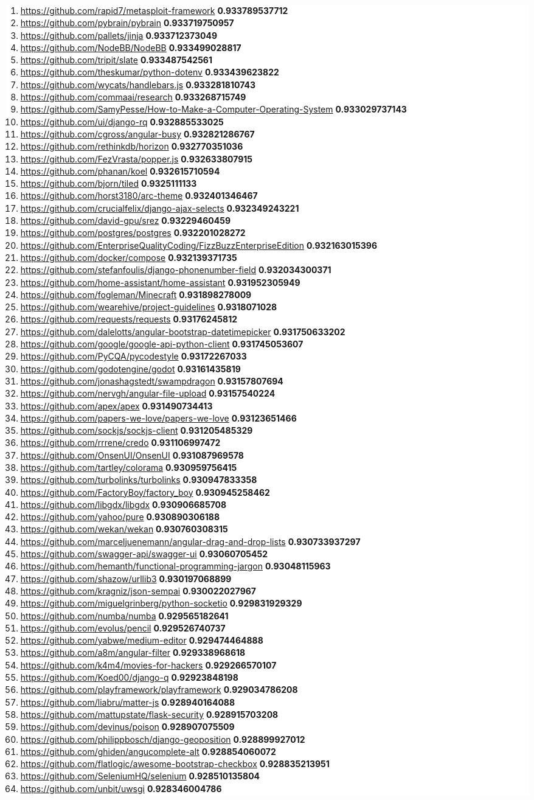  1. https://github.com/rapid7/metasploit-framework **0.933789537712**
 1. https://github.com/pybrain/pybrain **0.933719750957**
 1. https://github.com/pallets/jinja **0.933712373049**
 1. https://github.com/NodeBB/NodeBB **0.933499028817**
 1. https://github.com/tripit/slate **0.933487542561**
 1. https://github.com/theskumar/python-dotenv **0.933439623822**
 1. https://github.com/wycats/handlebars.js **0.933281810743**
 1. https://github.com/commaai/research **0.933268715749**
 1. https://github.com/SamyPesse/How-to-Make-a-Computer-Operating-System **0.933029737143**
 1. https://github.com/ui/django-rq **0.932885533025**
 1. https://github.com/cgross/angular-busy **0.932821286767**
 1. https://github.com/rethinkdb/horizon **0.932770351036**
 1. https://github.com/FezVrasta/popper.js **0.932633807915**
 1. https://github.com/phanan/koel **0.932615710594**
 1. https://github.com/bjorn/tiled **0.9325111133**
 1. https://github.com/horst3180/arc-theme **0.932401346467**
 1. https://github.com/crucialfelix/django-ajax-selects **0.932349243221**
 1. https://github.com/david-gpu/srez **0.93229460459**
 1. https://github.com/postgres/postgres **0.932201028272**
 1. https://github.com/EnterpriseQualityCoding/FizzBuzzEnterpriseEdition **0.932163015396**
 1. https://github.com/docker/compose **0.932139371735**
 1. https://github.com/stefanfoulis/django-phonenumber-field **0.932034300371**
 1. https://github.com/home-assistant/home-assistant **0.931952305949**
 1. https://github.com/fogleman/Minecraft **0.931898278009**
 1. https://github.com/wearehive/project-guidelines **0.9318071028**
 1. https://github.com/requests/requests **0.93176245812**
 1. https://github.com/dalelotts/angular-bootstrap-datetimepicker **0.931750633202**
 1. https://github.com/google/google-api-python-client **0.931745053607**
 1. https://github.com/PyCQA/pycodestyle **0.93172267033**
 1. https://github.com/godotengine/godot **0.93161435819**
 1. https://github.com/jonashagstedt/swampdragon **0.93157807694**
 1. https://github.com/nervgh/angular-file-upload **0.93157540224**
 1. https://github.com/apex/apex **0.931490734413**
 1. https://github.com/papers-we-love/papers-we-love **0.93123651466**
 1. https://github.com/sockjs/sockjs-client **0.931205485329**
 1. https://github.com/rrrene/credo **0.931106997472**
 1. https://github.com/OnsenUI/OnsenUI **0.931087969578**
 1. https://github.com/tartley/colorama **0.930959756415**
 1. https://github.com/turbolinks/turbolinks **0.930947833358**
 1. https://github.com/FactoryBoy/factory_boy **0.930945258462**
 1. https://github.com/libgdx/libgdx **0.930906685708**
 1. https://github.com/yahoo/pure **0.930890306188**
 1. https://github.com/wekan/wekan **0.930760308315**
 1. https://github.com/marceljuenemann/angular-drag-and-drop-lists **0.930733937297**
 1. https://github.com/swagger-api/swagger-ui **0.93060705452**
 1. https://github.com/hemanth/functional-programming-jargon **0.93048115963**
 1. https://github.com/shazow/urllib3 **0.930197068899**
 1. https://github.com/kragniz/json-sempai **0.930022027967**
 1. https://github.com/miguelgrinberg/python-socketio **0.929831929329**
 1. https://github.com/numba/numba **0.929565182641**
 1. https://github.com/evolus/pencil **0.929526740737**
 1. https://github.com/yabwe/medium-editor **0.929474464888**
 1. https://github.com/a8m/angular-filter **0.929338968618**
 1. https://github.com/k4m4/movies-for-hackers **0.929266570107**
 1. https://github.com/Koed00/django-q **0.92923848198**
 1. https://github.com/playframework/playframework **0.929034786208**
 1. https://github.com/liabru/matter-js **0.928940164088**
 1. https://github.com/mattupstate/flask-security **0.928915703208**
 1. https://github.com/devinus/poison **0.928907075509**
 1. https://github.com/philippbosch/django-geoposition **0.928899927012**
 1. https://github.com/ghiden/angucomplete-alt **0.928854060072**
 1. https://github.com/flatlogic/awesome-bootstrap-checkbox **0.928835213951**
 1. https://github.com/SeleniumHQ/selenium **0.928510135804**
 1. https://github.com/unbit/uwsgi **0.928346004786**